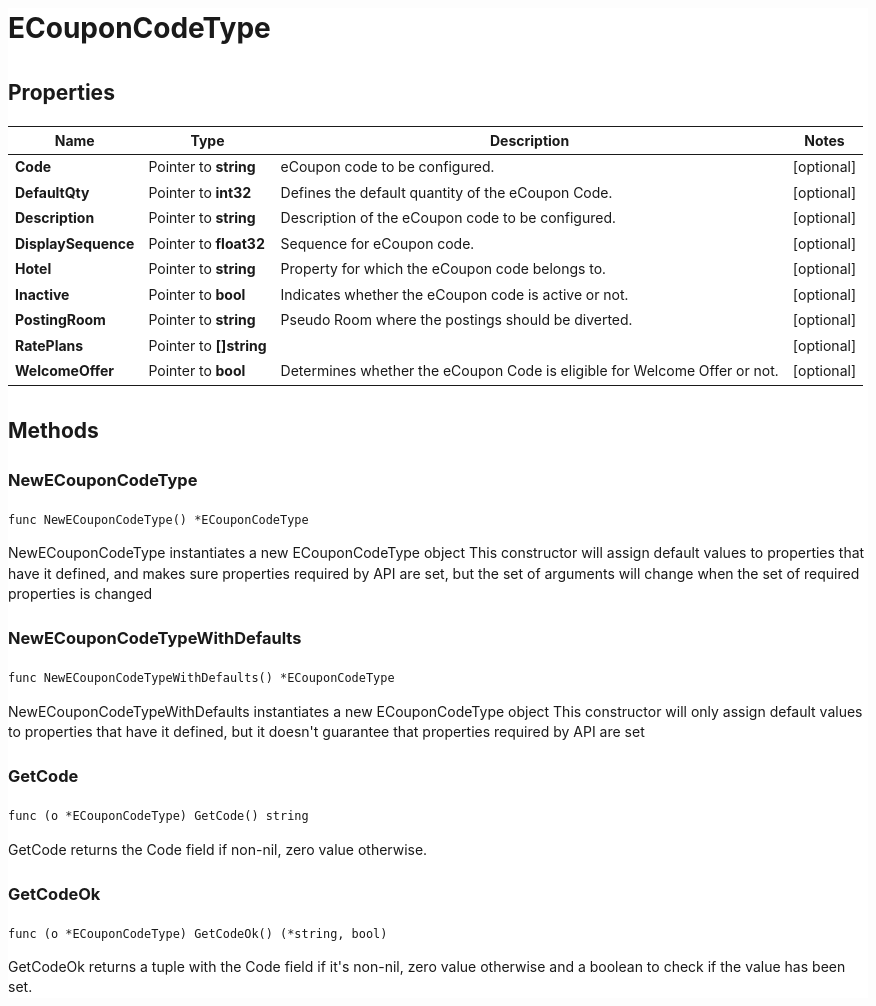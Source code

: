 # ECouponCodeType

## Properties

Name | Type | Description | Notes
------------ | ------------- | ------------- | -------------
**Code** | Pointer to **string** | eCoupon code to be configured. | [optional] 
**DefaultQty** | Pointer to **int32** | Defines the default quantity of the eCoupon Code. | [optional] 
**Description** | Pointer to **string** | Description of the eCoupon code to be configured. | [optional] 
**DisplaySequence** | Pointer to **float32** | Sequence for eCoupon code. | [optional] 
**Hotel** | Pointer to **string** | Property for which the eCoupon code belongs to. | [optional] 
**Inactive** | Pointer to **bool** | Indicates whether the eCoupon code is active or not. | [optional] 
**PostingRoom** | Pointer to **string** | Pseudo Room where the postings should be diverted. | [optional] 
**RatePlans** | Pointer to **[]string** |  | [optional] 
**WelcomeOffer** | Pointer to **bool** | Determines whether the eCoupon Code is eligible for Welcome Offer or not. | [optional] 

## Methods

### NewECouponCodeType

`func NewECouponCodeType() *ECouponCodeType`

NewECouponCodeType instantiates a new ECouponCodeType object
This constructor will assign default values to properties that have it defined,
and makes sure properties required by API are set, but the set of arguments
will change when the set of required properties is changed

### NewECouponCodeTypeWithDefaults

`func NewECouponCodeTypeWithDefaults() *ECouponCodeType`

NewECouponCodeTypeWithDefaults instantiates a new ECouponCodeType object
This constructor will only assign default values to properties that have it defined,
but it doesn't guarantee that properties required by API are set

### GetCode

`func (o *ECouponCodeType) GetCode() string`

GetCode returns the Code field if non-nil, zero value otherwise.

### GetCodeOk

`func (o *ECouponCodeType) GetCodeOk() (*string, bool)`

GetCodeOk returns a tuple with the Code field if it's non-nil, zero value otherwise
and a boolean to check if the value has been set.
